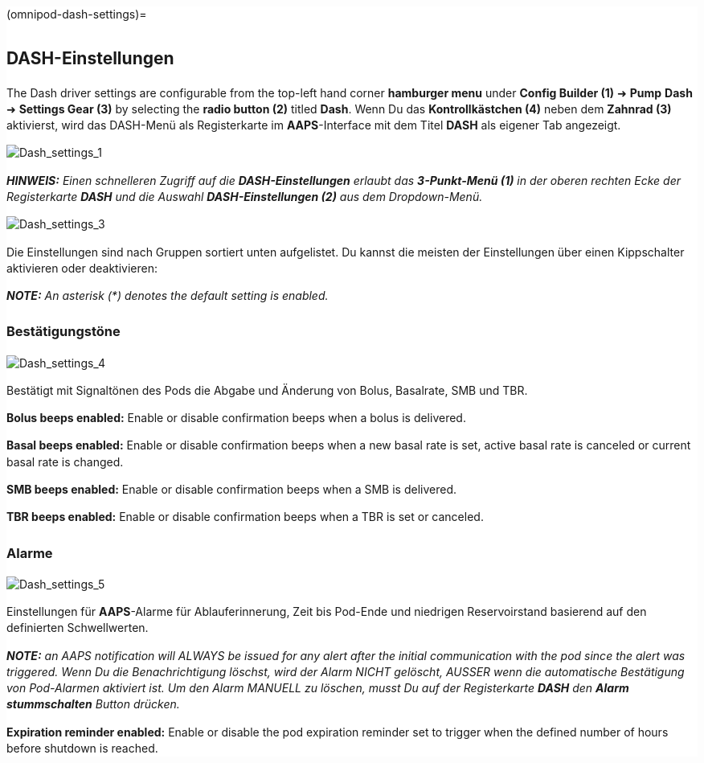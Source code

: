 
(omnipod-dash-settings)=

## DASH-Einstellungen

The Dash driver settings are configurable from the top-left hand corner **hamburger menu** under **Config Builder (1)** ➜ **Pump**  **Dash** ➜ **Settings Gear (3)** by selecting the **radio button (2)** titled **Dash**. Wenn Du das **Kontrollkästchen (4)** neben dem **Zahnrad (3)** aktivierst, wird das DASH-Menü als Registerkarte im **AAPS**-Interface mit dem Titel **DASH** als eigener Tab angezeigt.

![Dash_settings_1](../images/DASH_images/Enable_Dash/Enable_Dash_3.png)

***HINWEIS:** Einen schnelleren Zugriff auf die **DASH-Einstellungen** erlaubt das **3-Punkt-Menü (1)** in der oberen rechten Ecke der Registerkarte **DASH** und die Auswahl **DASH-Einstellungen (2)** aus dem Dropdown-Menü.*

![Dash_settings_3](../images/DASH_images/Dash_settings/Dash_settings_3.png)

Die Einstellungen sind nach Gruppen sortiert unten aufgelistet. Du kannst die meisten der Einstellungen über einen Kippschalter aktivieren oder deaktivieren:

***NOTE:** An asterisk (\*) denotes the default setting is enabled.*

### Bestätigungstöne

![Dash_settings_4](../images/DASH_images/Dash_settings/Dash_settings_4.jpg)

Bestätigt mit Signaltönen des Pods die Abgabe und Änderung von Bolus, Basalrate, SMB und TBR.

**Bolus beeps enabled:**    Enable or disable confirmation beeps when a bolus is delivered.

**Basal beeps enabled:**    Enable or disable confirmation beeps when a new basal rate is set, active basal rate is canceled or current basal rate is changed.

**SMB beeps enabled:**  Enable or disable confirmation beeps when a SMB is delivered.

**TBR beeps enabled:**  Enable or disable confirmation beeps when a TBR is set or canceled.



### Alarme

![Dash_settings_5](../images/DASH_images/Dash_settings/Dash_settings_5.jpg)

Einstellungen für **AAPS**-Alarme für Ablauferinnerung, Zeit bis Pod-Ende und niedrigen Reservoirstand basierend auf den definierten Schwellwerten.

***NOTE:** an AAPS notification will ALWAYS be issued for any alert after the initial communication with the pod since the alert was triggered. Wenn Du die Benachrichtigung löschst, wird der Alarm NICHT gelöscht, AUSSER wenn die automatische Bestätigung von Pod-Alarmen aktiviert ist. Um den Alarm MANUELL zu löschen, musst Du auf der Registerkarte **DASH** den **Alarm stummschalten** Button drücken.*

**Expiration reminder enabled:**    Enable or disable the pod expiration reminder set to trigger when the defined number of hours before shutdown is reached.
